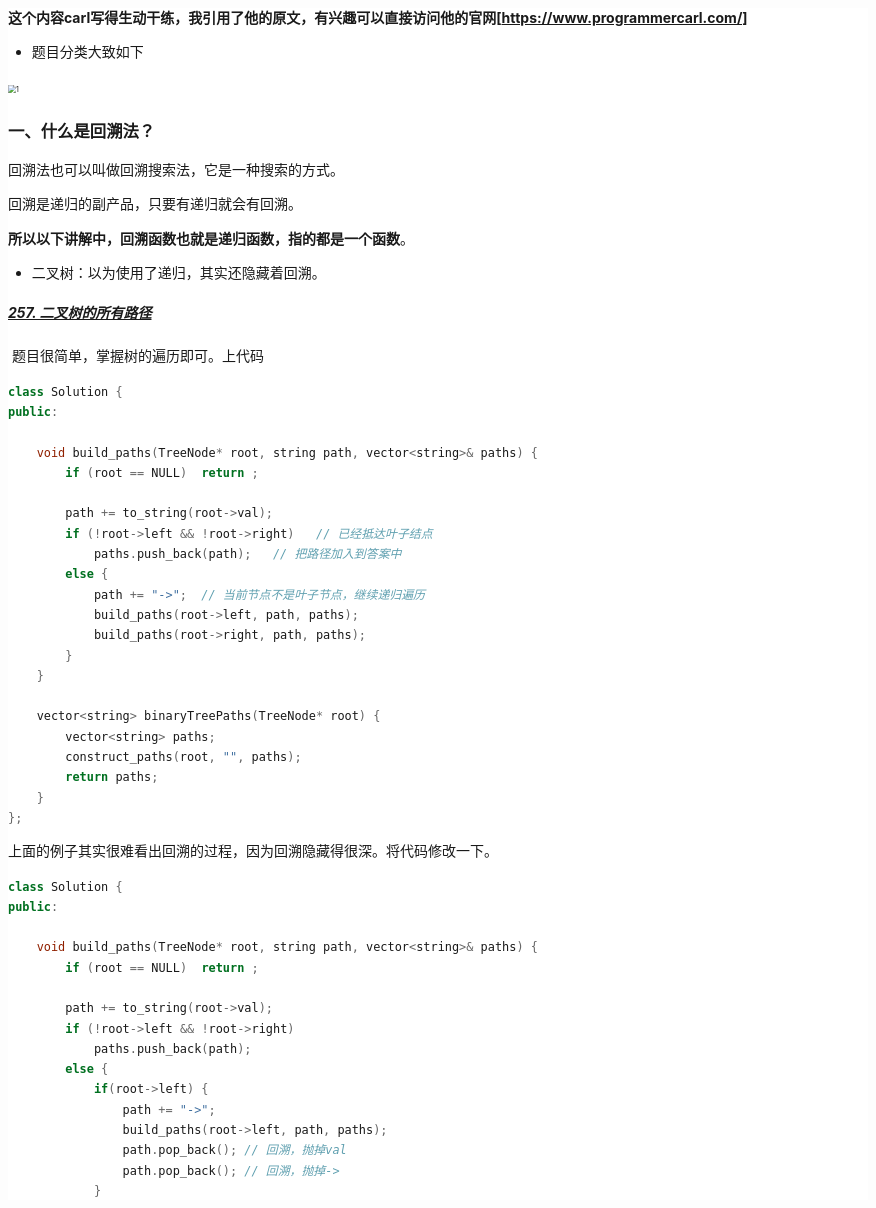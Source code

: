 **这个内容carl写得生动干练，我引用了他的原文，有兴趣可以直接访问他的官网[https://www.programmercarl.com/]**



- 题目分类大致如下

<img src="https://php.lhhhs233.cn/img/%E5%8A%9B%E6%89%A3/%E5%9B%9E%E6%BA%AF/img/1.png" alt="1" style="zoom:50%;" />



### 一、什么是回溯法？

回溯法也可以叫做回溯搜索法，它是一种搜索的方式。

回溯是递归的副产品，只要有递归就会有回溯。

**所以以下讲解中，回溯函数也就是递归函数，指的都是一个函数**。



- 二叉树：以为使用了递归，其实还隐藏着回溯。

##### [257. 二叉树的所有路径](https://leetcode.cn/problems/binary-tree-paths/)

​		题目很简单，掌握树的遍历即可。上代码

```c++
class Solution {
public:

    void build_paths(TreeNode* root, string path, vector<string>& paths) {
        if (root == NULL)  return ;
        
        path += to_string(root->val);
        if (!root->left && !root->right)   // 已经抵达叶子结点
            paths.push_back(path);   // 把路径加入到答案中
        else {
            path += "->";  // 当前节点不是叶子节点，继续递归遍历
            build_paths(root->left, path, paths);
            build_paths(root->right, path, paths);
        }
    }

    vector<string> binaryTreePaths(TreeNode* root) {
        vector<string> paths;
        construct_paths(root, "", paths);
        return paths;
    }
};
```

上面的例子其实很难看出回溯的过程，因为回溯隐藏得很深。将代码修改一下。

```c++
class Solution {
public:

    void build_paths(TreeNode* root, string path, vector<string>& paths) {
        if (root == NULL)  return ;
        
        path += to_string(root->val);
        if (!root->left && !root->right)
            paths.push_back(path);
        else {
            if(root->left) {
            	path += "->";
	            build_paths(root->left, path, paths);
    			path.pop_back(); // 回溯，抛掉val
			    path.pop_back(); // 回溯，抛掉->                
            }
```